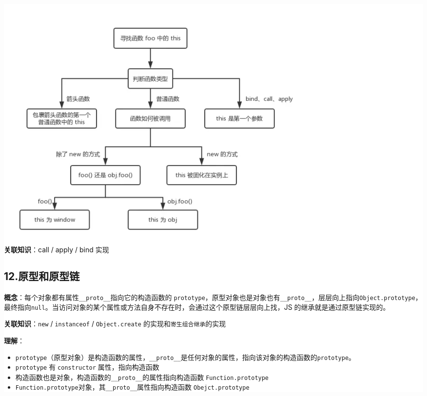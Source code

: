    ![image.png](./img/1610595548981-f244a654-f57b-4c5b-a052-e7b68faf60cb.png)

**关联知识**：call / apply / bind 实现

## 12.原型和原型链

**概念**：每个对象都有属性`__proto__`指向它的构造函数的 `prototype`，原型对象也是对象也有`__proto__`，层层向上指向`Object.prototype`，最终指向`null`。当访问对象的某个属性或方法自身不存在时，会通过这个原型链层层向上找，JS 的继承就是通过原型链实现的。

**关联知识**：`new` / `instanceof` / `Object.create` 的实现和`寄生组合继承`的实现

**理解**：

- `prototype`（原型对象）是构造函数的属性，`__proto__`是任何对象的属性，指向该对象的构造函数的`prototype`。
- `prototype` 有 `constructor` 属性，指向构造函数
- 构造函数也是对象，构造函数的`__proto__`的属性指向构造函数 `Function.prototype`
- `Function.prototype`对象，其`__proto__`属性指向构造函数 `Obejct.prototype`
